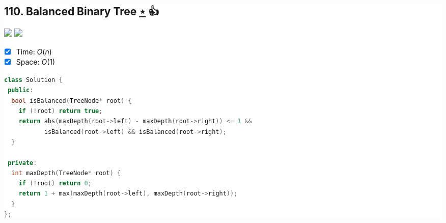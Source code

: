 ## 110. Balanced Binary Tree [$\star$](https://leetcode.com/problems/balanced-binary-tree) :thumbsup:

![](https://img.shields.io/badge/-Depth%20First%20Search-86C166.svg?style=flat-square) ![](https://img.shields.io/badge/-Tree-227D51.svg?style=flat-square)

- [x] Time: $O(n)$
- [x] Space: $O(1)$

```cpp
class Solution {
 public:
  bool isBalanced(TreeNode* root) {
    if (!root) return true;
    return abs(maxDepth(root->left) - maxDepth(root->right)) <= 1 &&
           isBalanced(root->left) && isBalanced(root->right);
  }

 private:
  int maxDepth(TreeNode* root) {
    if (!root) return 0;
    return 1 + max(maxDepth(root->left), maxDepth(root->right));
  }
};
```
